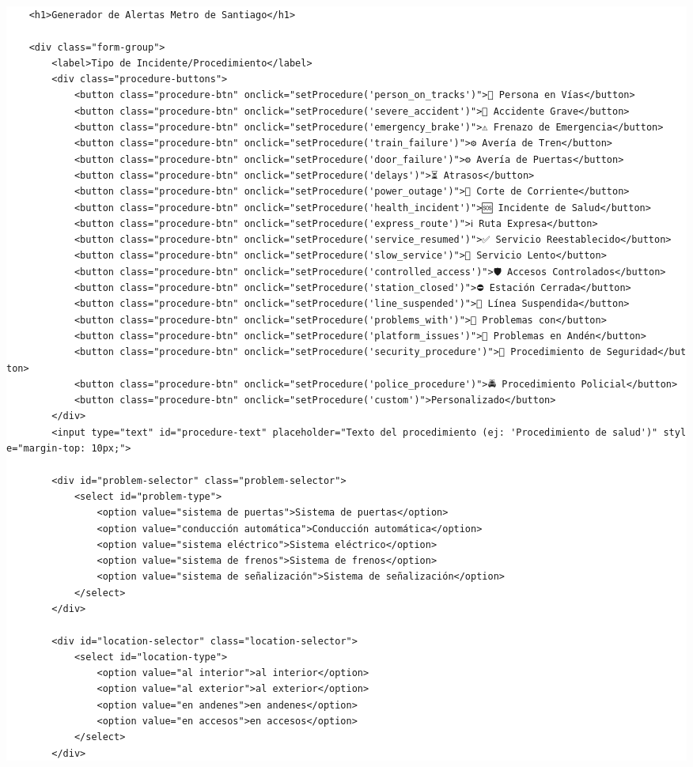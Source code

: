         <h1>Generador de Alertas Metro de Santiago</h1>
        
        <div class="form-group">
            <label>Tipo de Incidente/Procedimiento</label>
            <div class="procedure-buttons">
                <button class="procedure-btn" onclick="setProcedure('person_on_tracks')">🚷 Persona en Vías</button>
                <button class="procedure-btn" onclick="setProcedure('severe_accident')">🚨 Accidente Grave</button>
                <button class="procedure-btn" onclick="setProcedure('emergency_brake')">⚠️ Frenazo de Emergencia</button>
                <button class="procedure-btn" onclick="setProcedure('train_failure')">⚙️ Avería de Tren</button>
                <button class="procedure-btn" onclick="setProcedure('door_failure')">⚙️ Avería de Puertas</button>
                <button class="procedure-btn" onclick="setProcedure('delays')">⏳ Atrasos</button>
                <button class="procedure-btn" onclick="setProcedure('power_outage')">🔌 Corte de Corriente</button>
                <button class="procedure-btn" onclick="setProcedure('health_incident')">🆘 Incidente de Salud</button>
                <button class="procedure-btn" onclick="setProcedure('express_route')">ℹ️ Ruta Expresa</button>
                <button class="procedure-btn" onclick="setProcedure('service_resumed')">✅ Servicio Reestablecido</button>
                <button class="procedure-btn" onclick="setProcedure('slow_service')">🐢 Servicio Lento</button>
                <button class="procedure-btn" onclick="setProcedure('controlled_access')">🛡️ Accesos Controlados</button>
                <button class="procedure-btn" onclick="setProcedure('station_closed')">⛔ Estación Cerrada</button>
                <button class="procedure-btn" onclick="setProcedure('line_suspended')">🚫 Línea Suspendida</button>
                <button class="procedure-btn" onclick="setProcedure('problems_with')">🔧 Problemas con</button>
                <button class="procedure-btn" onclick="setProcedure('platform_issues')">🚉 Problemas en Andén</button>
                <button class="procedure-btn" onclick="setProcedure('security_procedure')">👮 Procedimiento de Seguridad</button>
                <button class="procedure-btn" onclick="setProcedure('police_procedure')">🚔 Procedimiento Policial</button>
                <button class="procedure-btn" onclick="setProcedure('custom')">Personalizado</button>
            </div>
            <input type="text" id="procedure-text" placeholder="Texto del procedimiento (ej: 'Procedimiento de salud')" style="margin-top: 10px;">
            
            <div id="problem-selector" class="problem-selector">
                <select id="problem-type">
                    <option value="sistema de puertas">Sistema de puertas</option>
                    <option value="conducción automática">Conducción automática</option>
                    <option value="sistema eléctrico">Sistema eléctrico</option>
                    <option value="sistema de frenos">Sistema de frenos</option>
                    <option value="sistema de señalización">Sistema de señalización</option>
                </select>
            </div>
            
            <div id="location-selector" class="location-selector">
                <select id="location-type">
                    <option value="al interior">al interior</option>
                    <option value="al exterior">al exterior</option>
                    <option value="en andenes">en andenes</option>
                    <option value="en accesos">en accesos</option>
                </select>
            </div>
